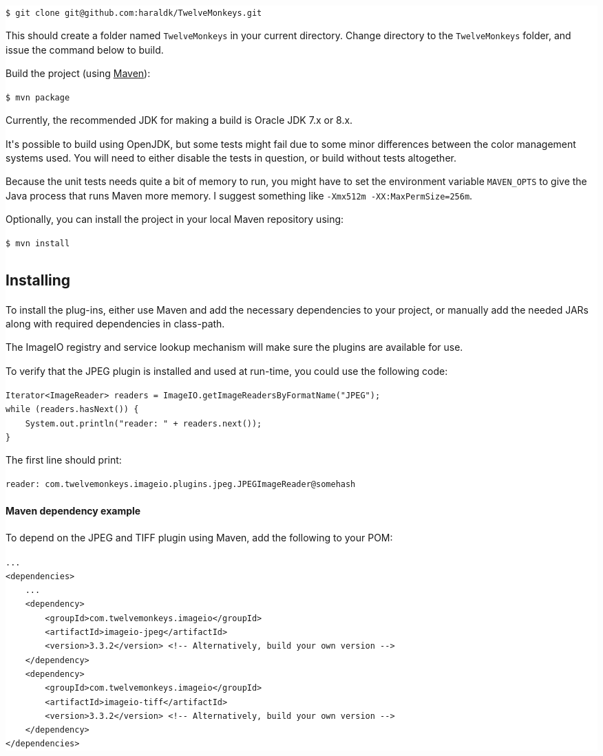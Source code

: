     $ git clone git@github.com:haraldk/TwelveMonkeys.git

This should create a folder named `TwelveMonkeys` in your current directory. Change directory to the `TwelveMonkeys`
folder, and issue the command below to build.

Build the project (using [Maven](http://maven.apache.org/download.cgi)):

    $ mvn package

Currently, the recommended JDK for making a build is Oracle JDK 7.x or 8.x. 

It's possible to build using OpenJDK, but some tests might fail due to some minor differences between the color management systems used. You will need to either disable the tests in question, or build without tests altogether.

Because the unit tests needs quite a bit of memory to run, you might have to set the environment variable `MAVEN_OPTS`
to give the Java process that runs Maven more memory. I suggest something like `-Xmx512m -XX:MaxPermSize=256m`.

Optionally, you can install the project in your local Maven repository using:

    $ mvn install

## Installing

To install the plug-ins,
either use Maven and add the necessary dependencies to your project,
or manually add the needed JARs along with required dependencies in class-path.

The ImageIO registry and service lookup mechanism will make sure the plugins are available for use.

To verify that the JPEG plugin is installed and used at run-time, you could use the following code:

    Iterator<ImageReader> readers = ImageIO.getImageReadersByFormatName("JPEG");
    while (readers.hasNext()) {
        System.out.println("reader: " + readers.next());
    }

The first line should print:

    reader: com.twelvemonkeys.imageio.plugins.jpeg.JPEGImageReader@somehash

#### Maven dependency example

To depend on the JPEG and TIFF plugin using Maven, add the following to your POM:

    ...
    <dependencies>
        ...
        <dependency>
            <groupId>com.twelvemonkeys.imageio</groupId>
            <artifactId>imageio-jpeg</artifactId>
            <version>3.3.2</version> <!-- Alternatively, build your own version -->
        </dependency>
        <dependency>
            <groupId>com.twelvemonkeys.imageio</groupId>
            <artifactId>imageio-tiff</artifactId>
            <version>3.3.2</version> <!-- Alternatively, build your own version -->
        </dependency>
    </dependencies>
